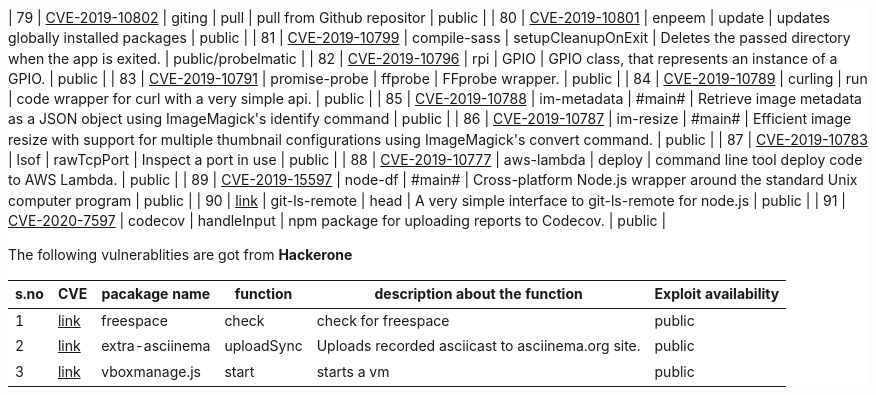 | 79   | [CVE-2019-10802](https://cve.mitre.org/cgi-bin/cvename.cgi?name=CVE-2019-10802) | giting                       | pull                         | pull from Github repositor                                                                                                                                                             | public               |
| 80   | [CVE-2019-10801](https://cve.mitre.org/cgi-bin/cvename.cgi?name=CVE-2019-10801) | enpeem                       | update                       | updates globally installed packages                                                                                                                                                    | public               |
| 81   | [CVE-2019-10799](https://cve.mitre.org/cgi-bin/cvename.cgi?name=CVE-2019-10799) | compile-sass                 | setupCleanupOnExit           | Deletes the passed directory when the app is exited.                                                                                                                                   | public/probelmatic   |
| 82   | [CVE-2019-10796](https://cve.mitre.org/cgi-bin/cvename.cgi?name=CVE-2019-10796) | rpi                          | GPIO                         | GPIO class, that represents an instance of a GPIO.                                                                                                                                     | public               |
| 83   | [CVE-2019-10791](https://cve.mitre.org/cgi-bin/cvename.cgi?name=CVE-2019-10791) | promise-probe                | ffprobe                      | FFprobe wrapper.                                                                                                                                                                       | public               |
| 84   | [CVE-2019-10789](https://cve.mitre.org/cgi-bin/cvename.cgi?name=CVE-2019-10789) | curling                      | run                          | code wrapper for curl with a very simple api.                                                                                                                                          | public               |
| 85   | [CVE-2019-10788](https://cve.mitre.org/cgi-bin/cvename.cgi?name=CVE-2019-10788) | im-metadata                  | #main#                       | Retrieve image metadata as a JSON object using ImageMagick's identify command                                                                                                          | public               |
| 86   | [CVE-2019-10787](https://cve.mitre.org/cgi-bin/cvename.cgi?name=CVE-2019-10787) | im-resize                    | #main#                       | Efficient image resize with support for multiple thumbnail configurations using ImageMagick's convert command.                                                                         | public               |
| 87   | [CVE-2019-10783](https://cve.mitre.org/cgi-bin/cvename.cgi?name=CVE-2019-10783) | lsof                         | rawTcpPort                   | Inspect a port in use                                                                                                                                                                  | public               |
| 88   | [CVE-2019-10777](https://cve.mitre.org/cgi-bin/cvename.cgi?name=CVE-2019-10777) | aws-lambda                   | deploy                       | command line tool deploy code to AWS Lambda.                                                                                                                                           | public               |
| 89   | [CVE-2019-15597](https://cve.mitre.org/cgi-bin/cvename.cgi?name=CVE-2019-15597) | node-df                      | #main#                       | Cross-platform Node.js wrapper around the standard Unix computer program                                                                                                               | public               |
| 90   | [link](https://snyk.io/vuln/npm:git-ls-remote:20160923)                         | git-ls-remote                | head                         | A very simple interface to git-ls-remote for node.js                                                                                                                                   | public               |
| 91   | [CVE-2020-7597](https://cve.mitre.org/cgi-bin/cvename.cgi?name=CVE-2020-7597)   | codecov                      | handleInput                  | npm package for uploading reports to Codecov.                                                                                                                                          | public               |

The following vulnerablities are got from **Hackerone**

| s.no | CVE                                                                             | pacakage name             | function      | description about the function                                                 | Exploit availability |
| ---- | ------------------------------------------------------------------------------- | ------------------------- | ------------- | ------------------------------------------------------------------------------ | -------------------- |
| 1    | [link](https://hackerone.com/reports/951249)                                    | freespace                 | check         | check for freespace                                                            | public               |
| 2    | [link](https://hackerone.com/reports/863956)                                    | extra-asciinema           | uploadSync    | Uploads recorded asciicast to asciinema.org site.                              | public               |
| 3    | [link](https://hackerone.com/reports/864777)                                    | vboxmanage.js             | start         | starts a vm                                                                    | public               |
